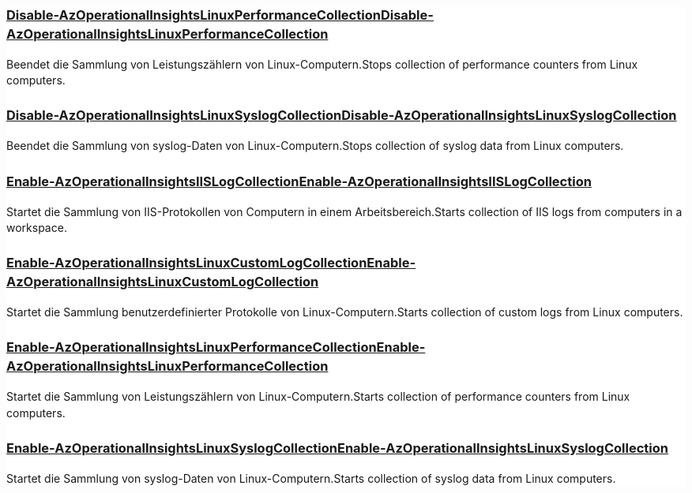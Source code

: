 ### [<span data-ttu-id="c94b7-109">Disable-AzOperationalInsightsLinuxPerformanceCollection</span><span class="sxs-lookup"><span data-stu-id="c94b7-109">Disable-AzOperationalInsightsLinuxPerformanceCollection</span></span>](Disable-AzOperationalInsightsLinuxPerformanceCollection.md)
<span data-ttu-id="c94b7-110">Beendet die Sammlung von Leistungszählern von Linux-Computern.</span><span class="sxs-lookup"><span data-stu-id="c94b7-110">Stops collection of performance counters from Linux computers.</span></span>

### [<span data-ttu-id="c94b7-111">Disable-AzOperationalInsightsLinuxSyslogCollection</span><span class="sxs-lookup"><span data-stu-id="c94b7-111">Disable-AzOperationalInsightsLinuxSyslogCollection</span></span>](Disable-AzOperationalInsightsLinuxSyslogCollection.md)
<span data-ttu-id="c94b7-112">Beendet die Sammlung von syslog-Daten von Linux-Computern.</span><span class="sxs-lookup"><span data-stu-id="c94b7-112">Stops collection of syslog data from Linux computers.</span></span>

### [<span data-ttu-id="c94b7-113">Enable-AzOperationalInsightsIISLogCollection</span><span class="sxs-lookup"><span data-stu-id="c94b7-113">Enable-AzOperationalInsightsIISLogCollection</span></span>](Enable-AzOperationalInsightsIISLogCollection.md)
<span data-ttu-id="c94b7-114">Startet die Sammlung von IIS-Protokollen von Computern in einem Arbeitsbereich.</span><span class="sxs-lookup"><span data-stu-id="c94b7-114">Starts collection of IIS logs from computers in a workspace.</span></span>

### [<span data-ttu-id="c94b7-115">Enable-AzOperationalInsightsLinuxCustomLogCollection</span><span class="sxs-lookup"><span data-stu-id="c94b7-115">Enable-AzOperationalInsightsLinuxCustomLogCollection</span></span>](Enable-AzOperationalInsightsLinuxCustomLogCollection.md)
<span data-ttu-id="c94b7-116">Startet die Sammlung benutzerdefinierter Protokolle von Linux-Computern.</span><span class="sxs-lookup"><span data-stu-id="c94b7-116">Starts collection of custom logs from Linux computers.</span></span>

### [<span data-ttu-id="c94b7-117">Enable-AzOperationalInsightsLinuxPerformanceCollection</span><span class="sxs-lookup"><span data-stu-id="c94b7-117">Enable-AzOperationalInsightsLinuxPerformanceCollection</span></span>](Enable-AzOperationalInsightsLinuxPerformanceCollection.md)
<span data-ttu-id="c94b7-118">Startet die Sammlung von Leistungszählern von Linux-Computern.</span><span class="sxs-lookup"><span data-stu-id="c94b7-118">Starts collection of performance counters from Linux computers.</span></span>

### [<span data-ttu-id="c94b7-119">Enable-AzOperationalInsightsLinuxSyslogCollection</span><span class="sxs-lookup"><span data-stu-id="c94b7-119">Enable-AzOperationalInsightsLinuxSyslogCollection</span></span>](Enable-AzOperationalInsightsLinuxSyslogCollection.md)
<span data-ttu-id="c94b7-120">Startet die Sammlung von syslog-Daten von Linux-Computern.</span><span class="sxs-lookup"><span data-stu-id="c94b7-120">Starts collection of syslog data from Linux computers.</span></span>
